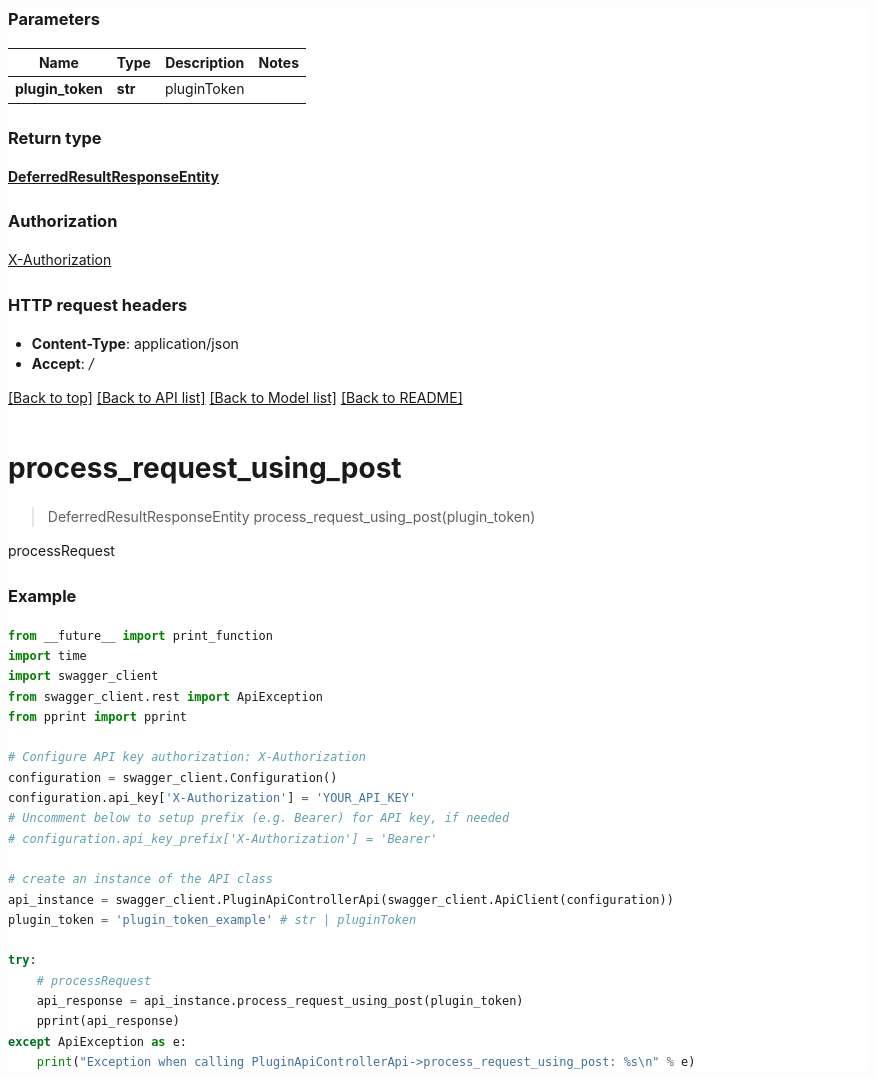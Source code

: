 ### Parameters

Name | Type | Description  | Notes
------------- | ------------- | ------------- | -------------
 **plugin_token** | **str**| pluginToken | 

### Return type

[**DeferredResultResponseEntity**](DeferredResultResponseEntity.md)

### Authorization

[X-Authorization](../README.md#X-Authorization)

### HTTP request headers

 - **Content-Type**: application/json
 - **Accept**: */*

[[Back to top]](#) [[Back to API list]](../README.md#documentation-for-api-endpoints) [[Back to Model list]](../README.md#documentation-for-models) [[Back to README]](../README.md)

# **process_request_using_post**
> DeferredResultResponseEntity process_request_using_post(plugin_token)

processRequest

### Example 
```python
from __future__ import print_function
import time
import swagger_client
from swagger_client.rest import ApiException
from pprint import pprint

# Configure API key authorization: X-Authorization
configuration = swagger_client.Configuration()
configuration.api_key['X-Authorization'] = 'YOUR_API_KEY'
# Uncomment below to setup prefix (e.g. Bearer) for API key, if needed
# configuration.api_key_prefix['X-Authorization'] = 'Bearer'

# create an instance of the API class
api_instance = swagger_client.PluginApiControllerApi(swagger_client.ApiClient(configuration))
plugin_token = 'plugin_token_example' # str | pluginToken

try: 
    # processRequest
    api_response = api_instance.process_request_using_post(plugin_token)
    pprint(api_response)
except ApiException as e:
    print("Exception when calling PluginApiControllerApi->process_request_using_post: %s\n" % e)
```
